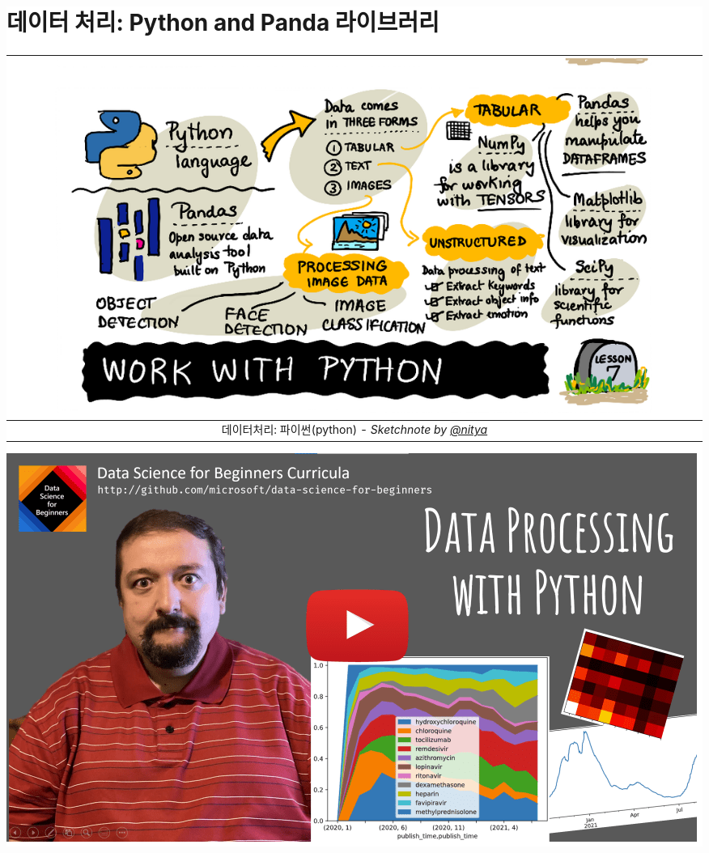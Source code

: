 # 데이터 처리: Python and Panda 라이브러리

| ![ Sketchnote by [(@sketchthedocs)](https://sketchthedocs.dev) ](../../../sketchnotes/07-WorkWithPython.png) |
| :-------------------------------------------------------------------------------------------------------: |
|                 데이터처리: 파이썬(python) - _Sketchnote by [@nitya](https://twitter.com/nitya)_                 |

[![Intro Video](../images/video-ds-python.png)](https://youtu.be/dZjWOGbsN4Y)
